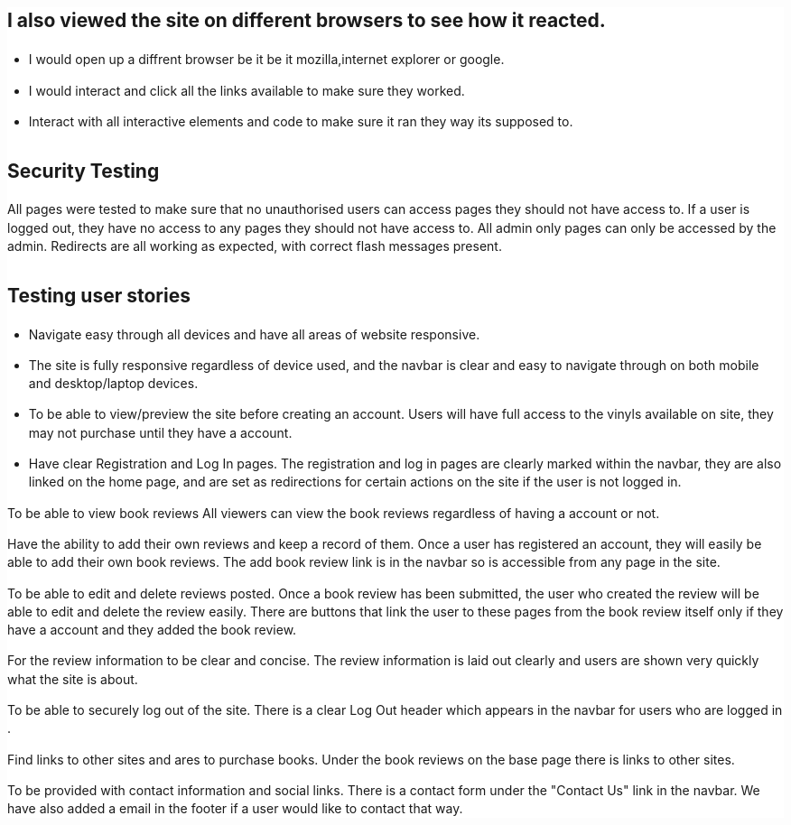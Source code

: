  ## I also viewed the site on different browsers to see how it reacted.

- I would open up a diffrent browser be it be it mozilla,internet explorer or google.

- I would interact and click all the links available to make sure they worked.

- Interact with all interactive elements and code to make sure it ran they way its supposed to.

## Security Testing
All pages were tested to make sure that no unauthorised users can access pages they should not have access to. If a user is logged out, they have no access to any pages they should not have access to. All admin only pages can only be accessed by the admin. Redirects are all working as expected, with correct flash messages present.

## Testing user stories

- Navigate easy through all devices and have all areas of website responsive.
- The site is fully responsive regardless of device used, and the navbar is clear and easy to navigate through on both mobile and desktop/laptop devices.

- To be able to view/preview the site before creating an account.
Users will have full access to the vinyls available on site, they may not purchase until they have a account.

- Have clear Registration and Log In pages.
The registration and log in pages are clearly marked within the navbar, they are also linked on the home page, and are set as redirections for certain actions on the site if the user is not logged in.

To be able to view book reviews
All viewers can view the book reviews regardless of having a account or not.

Have the ability to add their own reviews and keep a record of them.
Once a user has registered an account, they will easily be able to add their own book reviews. The add book review link is in the navbar so is accessible from any page in the site.

To be able to edit and delete reviews posted.
Once a book review has been submitted, the user who created the review will be able to edit and delete the review easily. There are buttons that link the user to these pages from the book review itself only if they have a account and they added the book review.

For the review information to be clear and concise.
The review information is laid out clearly and users are shown very quickly what the site is about.

To be able to securely log out of the site.
There is a clear Log Out header which appears in the navbar for users who are logged in .

Find links to other sites and ares to purchase books.
Under the book reviews on the base page there is links to other sites.

To be provided with contact information and social links.
There is a contact form under the "Contact Us" link in the navbar. We have also added a email in the footer if a user would like to contact that way.
